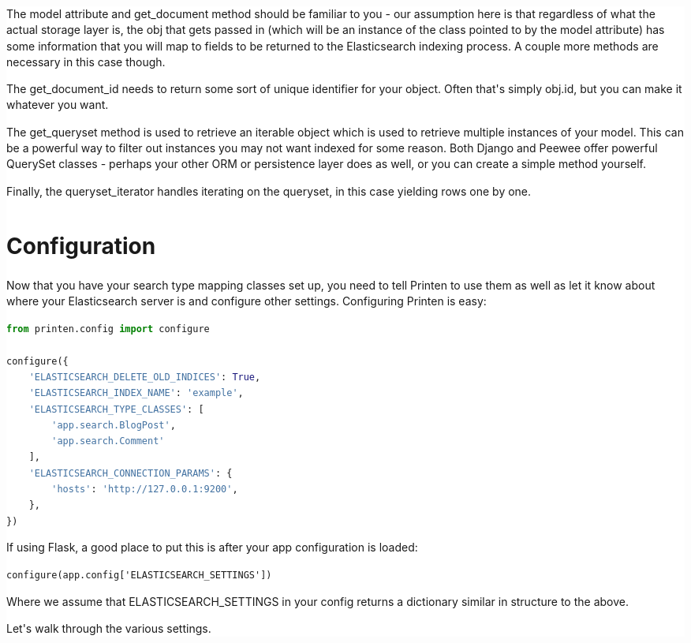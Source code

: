 The model attribute and get_document method should be familiar
to you - our assumption here is that regardless of what the
actual storage layer is, the obj that gets passed in
(which will be an instance of the class pointed to by the model
attribute) has some information that you will map to fields
to be returned to the Elasticsearch indexing process. A couple
more methods are necessary in this case though.

The get_document_id needs to return some sort of unique identifier
for your object. Often that's simply obj.id, but you can make it
whatever you want.

The get_queryset method is used to retrieve an iterable object
which is used to retrieve multiple instances of your model.
This can be a powerful way to filter out instances you may
not want indexed for some reason. Both Django and Peewee
offer powerful QuerySet classes - perhaps your other ORM
or persistence layer does as well, or you can create a
simple method yourself.

Finally, the queryset_iterator handles iterating on
the queryset, in this case yielding rows one by one.

Configuration
=============

Now that you have your search type mapping classes set up, you
need to tell Printen to use them as well as let it know about
where your Elasticsearch server is and configure other
settings. Configuring Printen is easy:

```Python
from printen.config import configure

configure({
    'ELASTICSEARCH_DELETE_OLD_INDICES': True,
    'ELASTICSEARCH_INDEX_NAME': 'example',
    'ELASTICSEARCH_TYPE_CLASSES': [
        'app.search.BlogPost',
        'app.search.Comment'
    ],
    'ELASTICSEARCH_CONNECTION_PARAMS': {
        'hosts': 'http://127.0.0.1:9200',
    },
})
```

If using Flask, a good place to put this is after your app
configuration is loaded:

    configure(app.config['ELASTICSEARCH_SETTINGS'])

Where we assume that ELASTICSEARCH_SETTINGS in your config
returns a dictionary similar in structure to the above.

Let's walk through the various settings.
